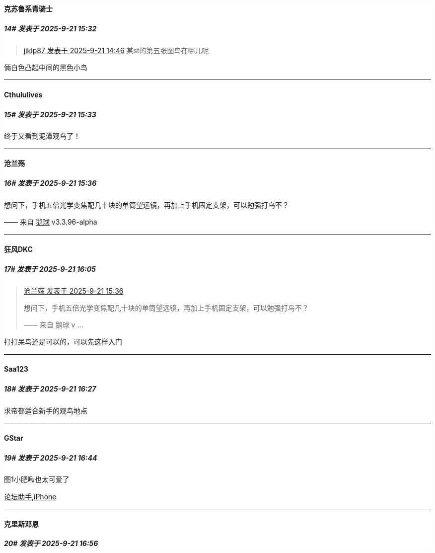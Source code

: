 ####  克苏鲁系青骑士  
##### 14#       发表于 2025-9-21 15:32

<blockquote><a href="httphttps://stage1st.com/2b/forum.php?mod=redirect&amp;goto=findpost&amp;pid=68465523&amp;ptid=2262594" target="_blank">jiklp87 发表于 2025-9-21 14:46</a>
某st的第五张图鸟在哪儿呢</blockquote>
倆白色凸起中间的黑色小鸟

*****

####  Cthululives  
##### 15#       发表于 2025-9-21 15:33

终于又看到泥潭观鸟了！

*****

####  沧兰殇  
##### 16#       发表于 2025-9-21 15:36

想问下，手机五倍光学变焦配几十块的单筒望远镜，再加上手机固定支架，可以勉强打鸟不？

—— 来自 [鹅球](https://www.pgyer.com/xfPejhuq) v3.3.96-alpha

*****

####  狂风DKC  
##### 17#       发表于 2025-9-21 16:05

<blockquote><a href="httphttps://stage1st.com/2b/forum.php?mod=redirect&amp;goto=findpost&amp;pid=68465657&amp;ptid=2262594" target="_blank">沧兰殇 发表于 2025-9-21 15:36</a>

想问下，手机五倍光学变焦配几十块的单筒望远镜，再加上手机固定支架，可以勉强打鸟不？

—— 来自 鹅球 v ...</blockquote>
打打呆鸟还是可以的，可以先这样入门

*****

####  Saa123  
##### 18#       发表于 2025-9-21 16:27

求帝都适合新手的观鸟地点

*****

####  GStar  
##### 19#       发表于 2025-9-21 16:44

图1小肥啾也太可爱了

[论坛助手,iPhone](https://stage1st.com/2b//forum.php?mod=viewthread&amp;tid=2029836)

*****

####  克里斯邓恩  
##### 20#       发表于 2025-9-21 16:56

